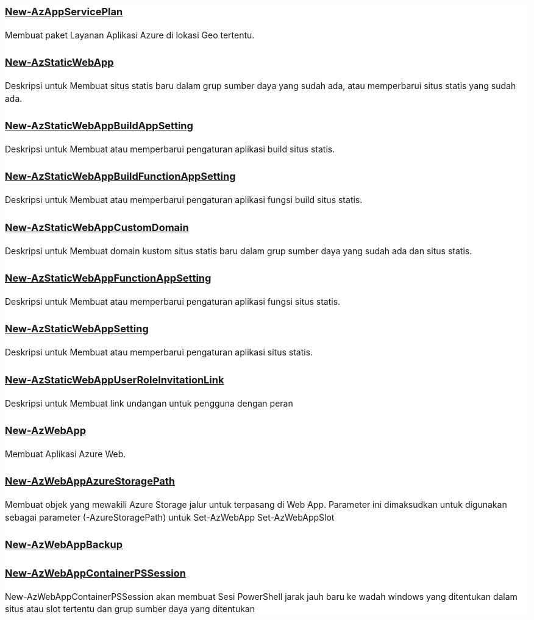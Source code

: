 ### [New-AzAppServicePlan](New-AzAppServicePlan.md)
Membuat paket Layanan Aplikasi Azure di lokasi Geo tertentu.

### [New-AzStaticWebApp](New-AzStaticWebApp.md)
Deskripsi untuk Membuat situs statis baru dalam grup sumber daya yang sudah ada, atau memperbarui situs statis yang sudah ada.

### [New-AzStaticWebAppBuildAppSetting](New-AzStaticWebAppBuildAppSetting.md)
Deskripsi untuk Membuat atau memperbarui pengaturan aplikasi build situs statis.

### [New-AzStaticWebAppBuildFunctionAppSetting](New-AzStaticWebAppBuildFunctionAppSetting.md)
Deskripsi untuk Membuat atau memperbarui pengaturan aplikasi fungsi build situs statis.

### [New-AzStaticWebAppCustomDomain](New-AzStaticWebAppCustomDomain.md)
Deskripsi untuk Membuat domain kustom situs statis baru dalam grup sumber daya yang sudah ada dan situs statis.

### [New-AzStaticWebAppFunctionAppSetting](New-AzStaticWebAppFunctionAppSetting.md)
Deskripsi untuk Membuat atau memperbarui pengaturan aplikasi fungsi situs statis.

### [New-AzStaticWebAppSetting](New-AzStaticWebAppSetting.md)
Deskripsi untuk Membuat atau memperbarui pengaturan aplikasi situs statis.

### [New-AzStaticWebAppUserRoleInvitationLink](New-AzStaticWebAppUserRoleInvitationLink.md)
Deskripsi untuk Membuat link undangan untuk pengguna dengan peran

### [New-AzWebApp](New-AzWebApp.md)
Membuat Aplikasi Azure Web.

### [New-AzWebAppAzureStoragePath](New-AzWebAppAzureStoragePath.md)
Membuat objek yang mewakili Azure Storage jalur untuk terpasang di Web App. Parameter ini dimaksudkan untuk digunakan sebagai parameter (-AzureStoragePath) untuk Set-AzWebApp Set-AzWebAppSlot

### [New-AzWebAppBackup](New-AzWebAppBackup.md)


### [New-AzWebAppContainerPSSession](New-AzWebAppContainerPSSession.md)
New-AzWebAppContainerPSSession akan membuat Sesi PowerShell jarak jauh baru ke wadah windows yang ditentukan dalam situs atau slot tertentu dan grup sumber daya yang ditentukan
